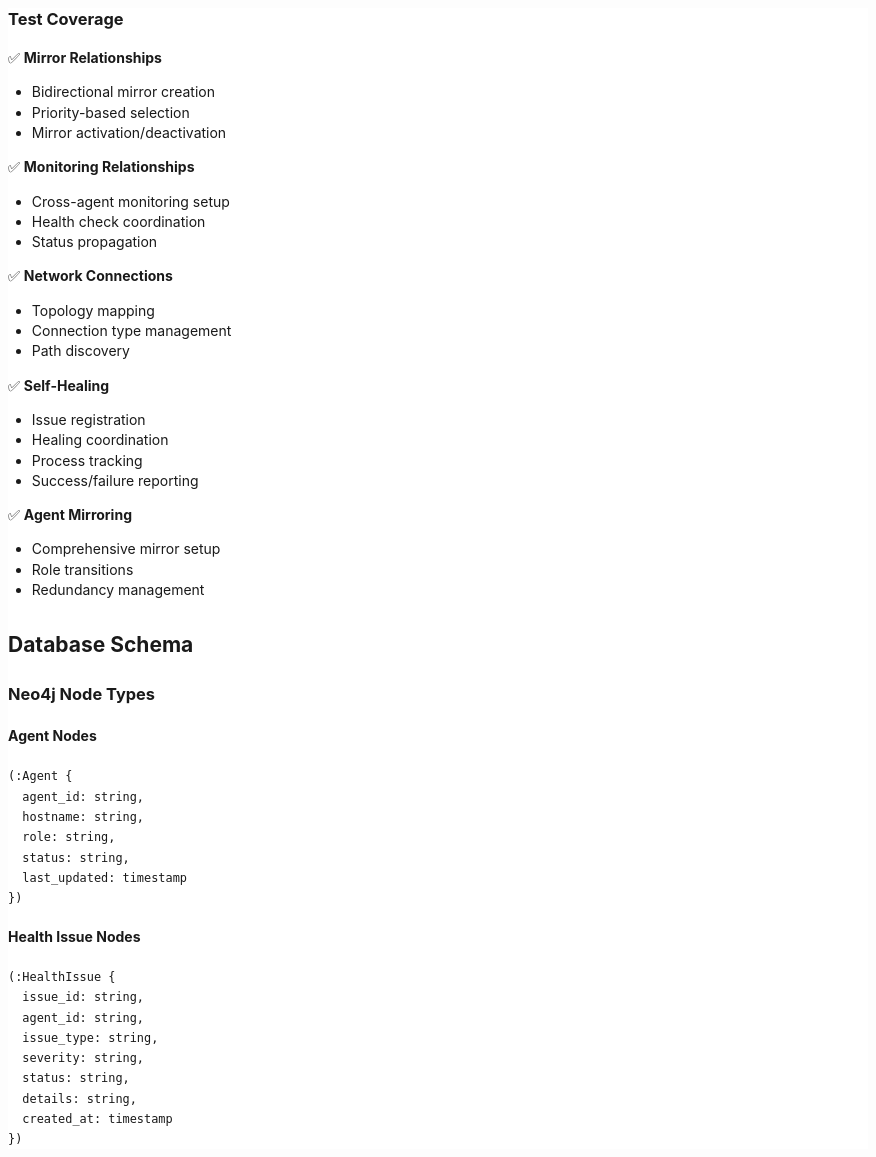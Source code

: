 ### Test Coverage

✅ **Mirror Relationships**

- Bidirectional mirror creation
- Priority-based selection
- Mirror activation/deactivation

✅ **Monitoring Relationships**

- Cross-agent monitoring setup
- Health check coordination
- Status propagation

✅ **Network Connections**

- Topology mapping
- Connection type management
- Path discovery

✅ **Self-Healing**

- Issue registration
- Healing coordination
- Process tracking
- Success/failure reporting

✅ **Agent Mirroring**

- Comprehensive mirror setup
- Role transitions
- Redundancy management

## Database Schema

### Neo4j Node Types

#### Agent Nodes

```cypher
(:Agent {
  agent_id: string,
  hostname: string,
  role: string,
  status: string,
  last_updated: timestamp
})
```

#### Health Issue Nodes

```cypher
(:HealthIssue {
  issue_id: string,
  agent_id: string,
  issue_type: string,
  severity: string,
  status: string,
  details: string,
  created_at: timestamp
})
```
